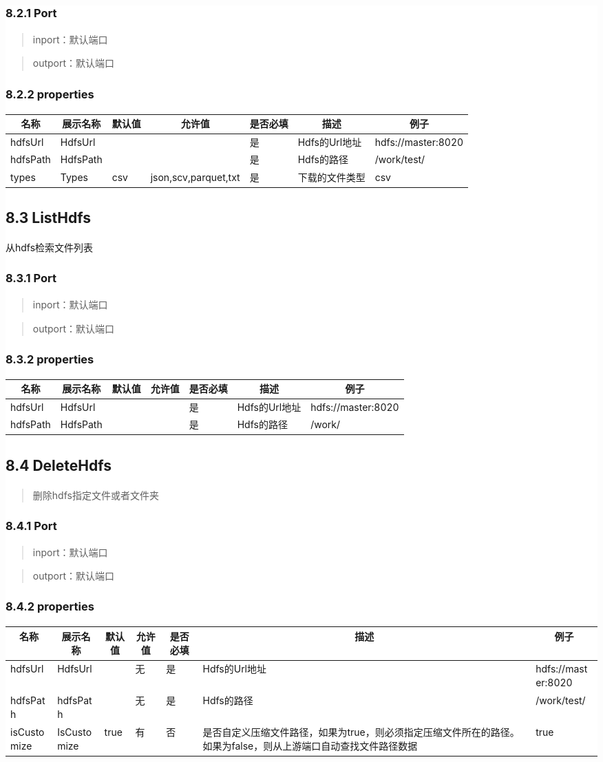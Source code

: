 ### 8.2.1 Port

>   inport：默认端口

>   outport：默认端口

### 8.2.2 properties

| **名称** | **展示名称** | **默认值** | **允许值**           | **是否必填** | **描述**       | **例子**           |
|----------|--------------|------------|----------------------|--------------|----------------|--------------------|
| hdfsUrl  | HdfsUrl      |            |                      | 是           | Hdfs的Url地址  | hdfs://master:8020 |
| hdfsPath | HdfsPath     |            |                      | 是           | Hdfs的路径     | /work/test/        |
| types    | Types        | csv        | json,scv,parquet,txt | 是           | 下载的文件类型 | csv                |

## 8.3 ListHdfs

从hdfs检索文件列表

### 8.3.1 Port

>   inport：默认端口

>   outport：默认端口

### 8.3.2 properties

| **名称** | **展示名称** | **默认值** | **允许值** | **是否必填** | **描述**      | **例子**           |
|----------|--------------|------------|------------|--------------|---------------|--------------------|
| hdfsUrl  | HdfsUrl      |            |            | 是           | Hdfs的Url地址 | hdfs://master:8020 |
| hdfsPath | HdfsPath     |            |            | 是           | Hdfs的路径    | /work/             |

## 8.4 DeleteHdfs

>   删除hdfs指定文件或者文件夹

### 8.4.1 Port

>   inport：默认端口

>   outport：默认端口

### 8.4.2 properties

| **名称**    | **展示名称** | **默认值** | **允许值** | **是否必填** | **描述**                                                                                                        | **例子**           |
|-------------|--------------|------------|------------|--------------|-----------------------------------------------------------------------------------------------------------------|--------------------|
| hdfsUrl     | HdfsUrl      |            | 无         | 是           | Hdfs的Url地址                                                                                                   | hdfs://master:8020 |
| hdfsPath    | hdfsPath     |            | 无         | 是           | Hdfs的路径                                                                                                      | /work/test/        |
| isCustomize | IsCustomize  | true       | 有         | 否           | 是否自定义压缩文件路径，如果为true，则必须指定压缩文件所在的路径。如果为false，则从上游端口自动查找文件路径数据 | true               |
